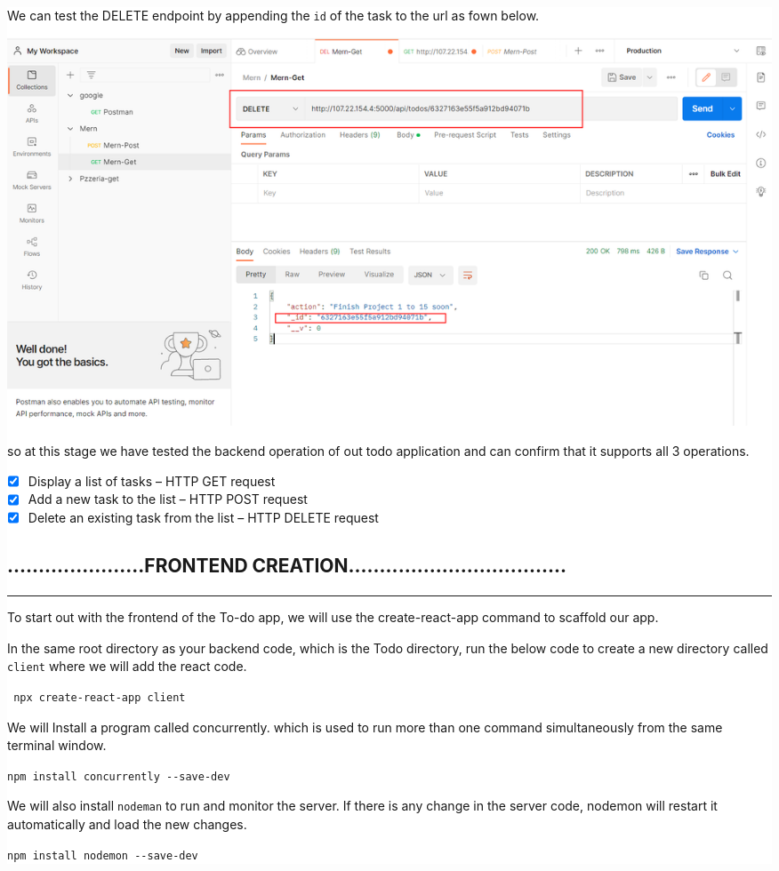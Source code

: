 We can test the DELETE endpoint by appending the `id` of the task to the url as fown below.

![postman-delete](./Images/postman-delete.png)

so at this stage we have tested the backend operation of out todo application and can confirm that it supports all 3 operations.

- [x] Display a list of tasks – HTTP GET request
- [x] Add a new task to the list – HTTP POST request
- [x] Delete an existing task from the list – HTTP DELETE request

## ......................FRONTEND CREATION...................................
---


 To start out with the frontend of the To-do app, we will use the create-react-app command to scaffold our app.

 In the same root directory as your backend code, which is the Todo directory, run the below code to create a new directory called `client` where we will add the react code.

 ` npx create-react-app client`

 We will Install a program called concurrently. which is used to run more than one command simultaneously from the same terminal window.

 `npm install concurrently --save-dev`

 We will also install `nodeman` to run and monitor the server. If there is any change in the server code, nodemon will restart it automatically and load the new changes.

 `npm install nodemon --save-dev`
